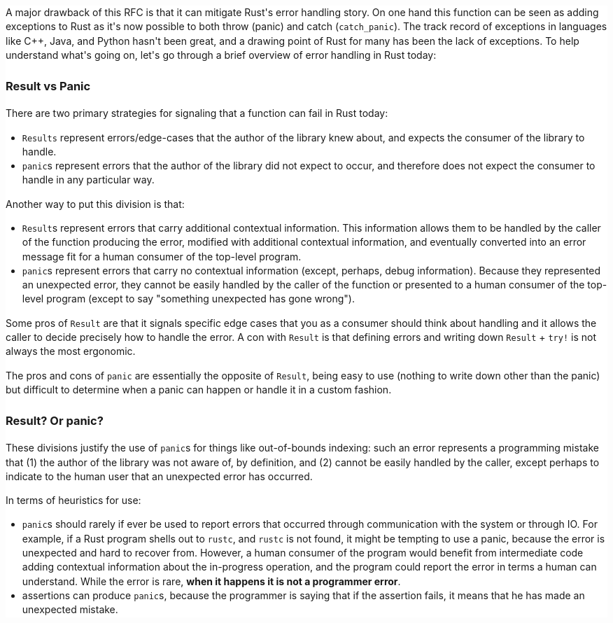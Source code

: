 A major drawback of this RFC is that it can mitigate Rust's error handling
story. On one hand this function can be seen as adding exceptions to Rust as
it's now possible to both throw (panic) and catch (`catch_panic`). The track
record of exceptions in languages like C++, Java, and Python hasn't been great,
and a drawing point of Rust for many has been the lack of exceptions. To help
understand what's going on, let's go through a brief overview of error handling
in Rust today:

### Result vs Panic

There are two primary strategies for signaling that a function can fail in Rust
today:

* `Results` represent errors/edge-cases that the author of the library knew
  about, and expects the consumer of the library to handle.
* `panic`s represent errors that the author of the library did not expect to
  occur, and therefore does not expect the consumer to handle in any particular
  way.

Another way to put this division is that:

* `Result`s represent errors that carry additional contextual information. This
  information allows them to be handled by the caller of the function producing
  the error, modified with additional contextual information, and eventually
  converted into an error message fit for a human consumer of the top-level
  program.
* `panic`s represent errors that carry no contextual information (except,
  perhaps, debug information). Because they represented an unexpected error,
  they cannot be easily handled by the caller of the function or presented to a
  human consumer of the top-level program (except to say "something unexpected
  has gone wrong").

Some pros of `Result` are that it signals specific edge cases that you as a
consumer should think about handling and it allows the caller to decide
precisely how to handle the error. A con with `Result` is that defining errors
and writing down `Result` + `try!` is not always the most ergonomic.

The pros and cons of `panic` are essentially the opposite of `Result`, being
easy to use (nothing to write down other than the panic) but difficult to
determine when a panic can happen or handle it in a custom fashion.

### Result? Or panic?

These divisions justify the use of `panic`s for things like out-of-bounds
indexing: such an error represents a programming mistake that (1) the author of
the library was not aware of, by definition, and (2) cannot be easily handled by
the caller, except perhaps to indicate to the human user that an unexpected
error has occurred.

In terms of heuristics for use:

* `panic`s should rarely if ever be used to report errors that occurred through
  communication with the system or through IO. For example, if a Rust program
  shells out to `rustc`, and `rustc` is not found, it might be tempting to use a
  panic, because the error is unexpected and hard to recover from. However, a
  human consumer of the program would benefit from intermediate code adding
  contextual information about the in-progress operation, and the program could
  report the error in terms a human can understand. While the error is rare,
  **when it happens it is not a programmer error**.
* assertions can produce `panic`s, because the programmer is saying that if the
  assertion fails, it means that he has made an unexpected mistake.
